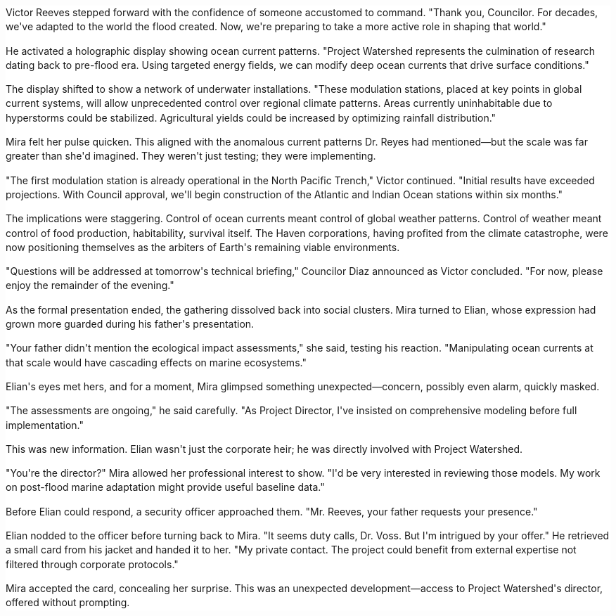 Victor Reeves stepped forward with the confidence of someone accustomed to command. "Thank you, Councilor. For decades, we've adapted to the world the flood created. Now, we're preparing to take a more active role in shaping that world."

He activated a holographic display showing ocean current patterns. "Project Watershed represents the culmination of research dating back to pre-flood era. Using targeted energy fields, we can modify deep ocean currents that drive surface conditions."

The display shifted to show a network of underwater installations. "These modulation stations, placed at key points in global current systems, will allow unprecedented control over regional climate patterns. Areas currently uninhabitable due to hyperstorms could be stabilized. Agricultural yields could be increased by optimizing rainfall distribution."

Mira felt her pulse quicken. This aligned with the anomalous current patterns Dr. Reyes had mentioned—but the scale was far greater than she'd imagined. They weren't just testing; they were implementing.

"The first modulation station is already operational in the North Pacific Trench," Victor continued. "Initial results have exceeded projections. With Council approval, we'll begin construction of the Atlantic and Indian Ocean stations within six months."

The implications were staggering. Control of ocean currents meant control of global weather patterns. Control of weather meant control of food production, habitability, survival itself. The Haven corporations, having profited from the climate catastrophe, were now positioning themselves as the arbiters of Earth's remaining viable environments.

"Questions will be addressed at tomorrow's technical briefing," Councilor Diaz announced as Victor concluded. "For now, please enjoy the remainder of the evening."

As the formal presentation ended, the gathering dissolved back into social clusters. Mira turned to Elian, whose expression had grown more guarded during his father's presentation.

"Your father didn't mention the ecological impact assessments," she said, testing his reaction. "Manipulating ocean currents at that scale would have cascading effects on marine ecosystems."

Elian's eyes met hers, and for a moment, Mira glimpsed something unexpected—concern, possibly even alarm, quickly masked.

"The assessments are ongoing," he said carefully. "As Project Director, I've insisted on comprehensive modeling before full implementation."

This was new information. Elian wasn't just the corporate heir; he was directly involved with Project Watershed.

"You're the director?" Mira allowed her professional interest to show. "I'd be very interested in reviewing those models. My work on post-flood marine adaptation might provide useful baseline data."

Before Elian could respond, a security officer approached them. "Mr. Reeves, your father requests your presence."

Elian nodded to the officer before turning back to Mira. "It seems duty calls, Dr. Voss. But I'm intrigued by your offer." He retrieved a small card from his jacket and handed it to her. "My private contact. The project could benefit from external expertise not filtered through corporate protocols."

Mira accepted the card, concealing her surprise. This was an unexpected development—access to Project Watershed's director, offered without prompting.

